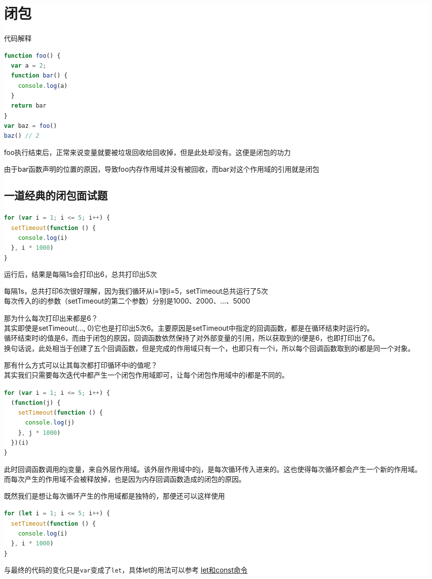 
# 闭包
代码解释
```javascript
function foo() { 
  var a = 2;
  function bar() { 
    console.log(a)
  }
  return bar
}
var baz = foo()
baz() // 2 
```

foo执行结束后，正常来说变量就要被垃圾回收给回收掉，但是此处却没有。这便是闭包的功力

由于bar函数声明的位置的原因，导致foo内存作用域并没有被回收，而bar对这个作用域的引用就是闭包

## 一道经典的闭包面试题
```javascript
for (var i = 1; i <= 5; i++) {
  setTimeout(function () {
    console.log(i)
  }, i * 1000)
}
```
运行后，结果是每隔1s会打印出6，总共打印出5次

每隔1s，总共打印6次很好理解，因为我们循环从i=1到i=5，setTimeout总共运行了5次  
每次传入的i的参数（setTimeout的第二个参数）分别是1000、2000、...、5000

那为什么每次打印出来都是6？  
其实即使是setTimeout(..., 0)它也是打印出5次6。主要原因是setTimeout中指定的回调函数，都是在循环结束时运行的。  
循环结束时i的值是6，而由于闭包的原因，回调函数依然保持了对外部变量的引用，所以获取到的i便是6，也即打印出了6。  
换句话说，此处相当于创建了五个回调函数，但是完成的作用域只有一个，也即只有一个i，所以每个回调函数取到的i都是同一个对象。

那有什么方式可以让其每次都打印循环中i的值呢？  
其实我们只需要每次迭代中都产生一个闭包作用域即可，让每个闭包作用域中的i都是不同的。
```javascript
for (var i = 1; i <= 5; i++) {
  (function(j) {
    setTimeout(function () {
      console.log(j)
    }, j * 1000)
  })(i)
}
```
此时回调函数调用的j变量，来自外层作用域。该外层作用域中的j，是每次循环传入进来的。这也使得每次循环都会产生一个新的作用域。  
而每次产生的作用域不会被释放掉，也是因为内存回调函数造成的闭包的原因。

既然我们是想让每次循环产生的作用域都是独特的，那便还可以这样使用
```javascript
for (let i = 1; i <= 5; i++) {
  setTimeout(function () {
    console.log(i)
  }, i * 1000)
}
```
与最终的代码的变化只是`var`变成了`let`，具体let的用法可以参考 [let和const命令](http://es6.ruanyifeng.com/#docs/let)
